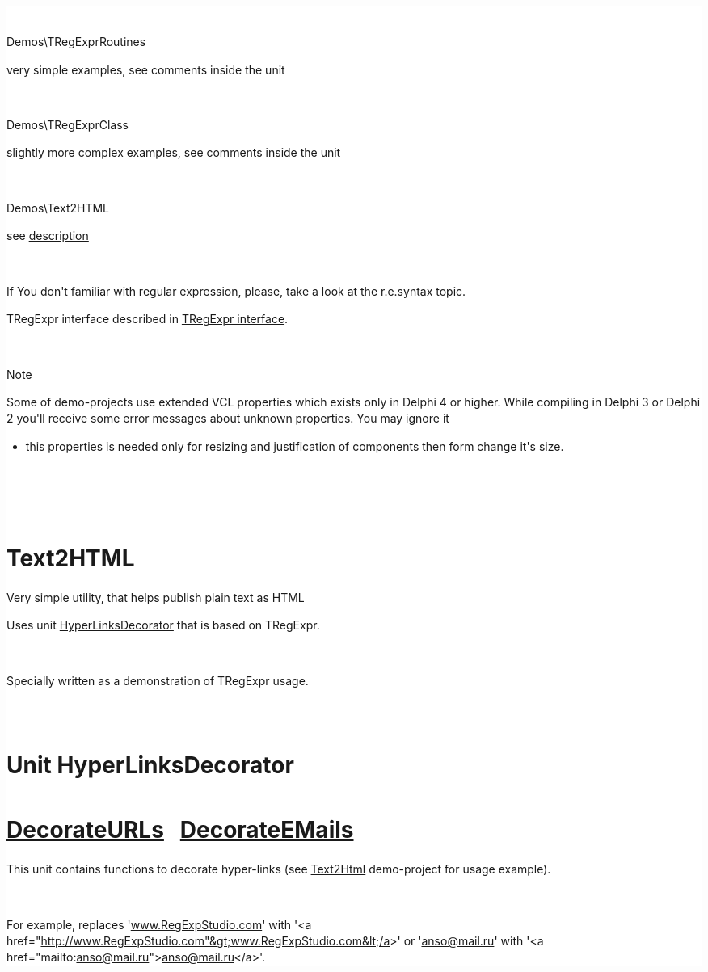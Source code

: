  

Demos\\TRegExprRoutines

very simple examples, see comments inside the unit

 

Demos\\TRegExprClass

slightly more complex examples, see comments inside the unit

 

Demos\\Text2HTML

see [description](#text2html.html)

 

If You don't familiar with regular expression, please, take a look at
the [r.e.syntax](#regexp_syntax.html) topic.

TRegExpr interface described in [TRegExpr
interface](#tregexpr_interface.html).

 

Note

Some of demo-projects use extended VCL properties which exists only in
Delphi 4 or higher. While compiling in Delphi 3 or Delphi 2 you'll
receive some error messages about unknown properties. You may ignore it
- this properties is needed only for resizing and justification of
components then form change it's size.

 

 

Text2HTML
=========

Very simple utility, that helps publish plain text as HTML

Uses unit [HyperLinksDecorator](#hyperlinksdecorator.html) that is based
on TRegExpr.

 

Specially written as a demonstration of TRegExpr usage.

 

Unit HyperLinksDecorator
========================

[DecorateURLs](#hyperlinksdecorator.html#decorateurls)   [DecorateEMails](#hyperlinksdecorator.html#decorateemails)
===================================================================================================================

This unit contains functions to decorate hyper-links (see
[Text2Html](#text2html.html) demo-project for usage example).

 

For example, replaces 'www.RegExpStudio.com' with '&lt;a
href="http://www.RegExpStudio.com"&gt;www.RegExpStudio.com&lt;/a&gt;' or
'anso@mail.ru' with '&lt;a
href="mailto:anso@mail.ru"&gt;anso@mail.ru&lt;/a&gt;'.
